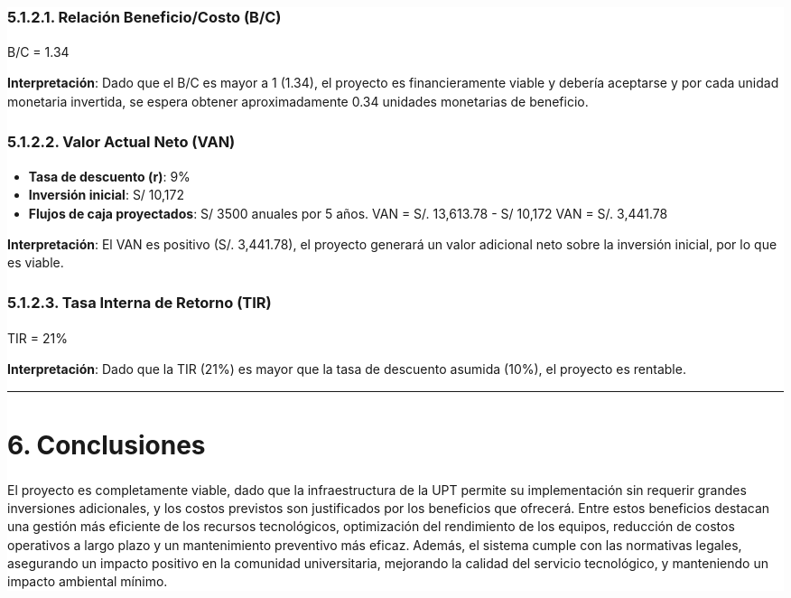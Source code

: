 
### 5.1.2.1. Relación Beneficio/Costo (B/C)


B/C = 1.34

**Interpretación**: Dado que el B/C es mayor a 1 (1.34), el proyecto es financieramente viable y debería aceptarse y por cada unidad monetaria invertida, se espera obtener aproximadamente 0.34 unidades monetarias de beneficio.

### 5.1.2.2. Valor Actual Neto (VAN)


- **Tasa de descuento (r)**: 9%
- **Inversión inicial**: S/ 10,172
- **Flujos de caja proyectados**: S/ 3500 anuales por 5 años.
VAN = S/. 13,613.78 - S/ 10,172
VAN = S/. 3,441.78


**Interpretación**: El VAN es positivo (S/. 3,441.78), el proyecto generará un valor adicional neto sobre la inversión inicial, por lo que es viable.

### 5.1.2.3. Tasa Interna de Retorno (TIR)

TIR = 21%

**Interpretación**: Dado que la TIR (21%) es mayor que la tasa de descuento asumida (10%), el proyecto es rentable.

---
# 6. Conclusiones

El proyecto es completamente viable, dado que la infraestructura de la UPT permite su implementación sin requerir grandes inversiones adicionales, y los costos previstos son justificados por los beneficios que ofrecerá. Entre estos beneficios destacan una gestión más eficiente de los recursos tecnológicos, optimización del rendimiento de los equipos, reducción de costos operativos a largo plazo y un mantenimiento preventivo más eficaz. Además, el sistema cumple con las normativas legales, asegurando un impacto positivo en la comunidad universitaria, mejorando la calidad del servicio tecnológico, y manteniendo un impacto ambiental mínimo.
